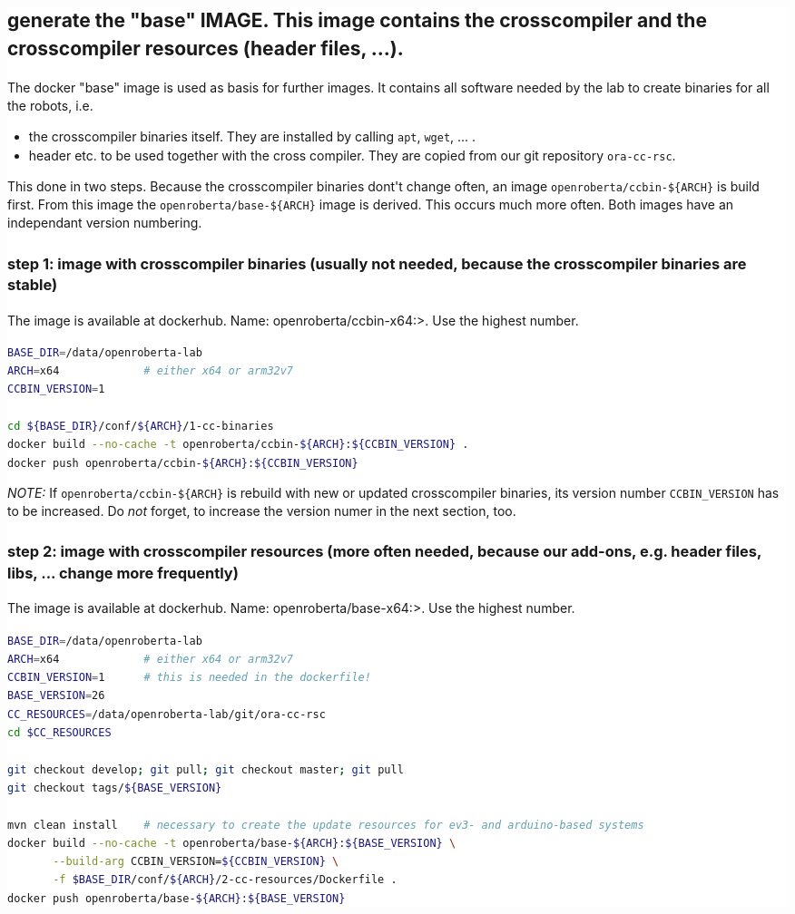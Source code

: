## generate the "base" IMAGE. This image contains the crosscompiler and the crosscompiler resources (header files, ...).

The docker "base" image is used as basis for further images. It contains all software needed by the lab to create binaries for all the robots, i.e.

* the crosscompiler binaries itself. They are installed by calling `apt`, `wget`, ... .
* header etc. to be used together with the cross compiler. They are copied from our git repository `ora-cc-rsc`.

This done in two steps. Because the crosscompiler binaries dont't change often, an image `openroberta/ccbin-${ARCH}` is build first. From this image
the `openroberta/base-${ARCH}` image is derived. This occurs much more often. Both images have an independant version numbering.

### step 1: image with crosscompiler binaries (usually not needed, because the crosscompiler binaries are stable)

The image is available at dockerhub. Name: openroberta/ccbin-x64:<number>>. Use the highest number.

```bash
BASE_DIR=/data/openroberta-lab
ARCH=x64             # either x64 or arm32v7
CCBIN_VERSION=1

cd ${BASE_DIR}/conf/${ARCH}/1-cc-binaries
docker build --no-cache -t openroberta/ccbin-${ARCH}:${CCBIN_VERSION} .
docker push openroberta/ccbin-${ARCH}:${CCBIN_VERSION}
```

_NOTE:_ If `openroberta/ccbin-${ARCH}` is rebuild with new or updated crosscompiler binaries, its version number `CCBIN_VERSION` has to be increased.
Do _not_ forget, to increase the version numer in the next section, too.

### step 2: image with crosscompiler resources (more often needed, because our add-ons, e.g. header files, libs, ... change more frequently)

The image is available at dockerhub. Name: openroberta/base-x64:<number>>. Use the highest number.

```bash
BASE_DIR=/data/openroberta-lab
ARCH=x64             # either x64 or arm32v7
CCBIN_VERSION=1      # this is needed in the dockerfile!
BASE_VERSION=26
CC_RESOURCES=/data/openroberta-lab/git/ora-cc-rsc
cd $CC_RESOURCES

git checkout develop; git pull; git checkout master; git pull
git checkout tags/${BASE_VERSION}

mvn clean install    # necessary to create the update resources for ev3- and arduino-based systems
docker build --no-cache -t openroberta/base-${ARCH}:${BASE_VERSION} \
       --build-arg CCBIN_VERSION=${CCBIN_VERSION} \
       -f $BASE_DIR/conf/${ARCH}/2-cc-resources/Dockerfile .
docker push openroberta/base-${ARCH}:${BASE_VERSION}
```
